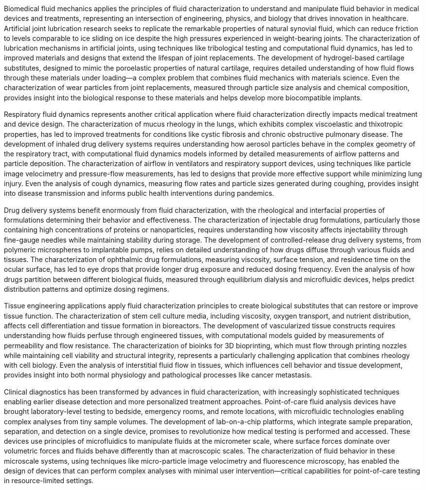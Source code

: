 Biomedical fluid mechanics applies the principles of fluid characterization to understand and manipulate fluid behavior in medical devices and treatments, representing an intersection of engineering, physics, and biology that drives innovation in healthcare. Artificial joint lubrication research seeks to replicate the remarkable properties of natural synovial fluid, which can reduce friction to levels comparable to ice sliding on ice despite the high pressures experienced in weight-bearing joints. The characterization of lubrication mechanisms in artificial joints, using techniques like tribological testing and computational fluid dynamics, has led to improved materials and designs that extend the lifespan of joint replacements. The development of hydrogel-based cartilage substitutes, designed to mimic the poroelastic properties of natural cartilage, requires detailed understanding of how fluid flows through these materials under loading—a complex problem that combines fluid mechanics with materials science. Even the characterization of wear particles from joint replacements, measured through particle size analysis and chemical composition, provides insight into the biological response to these materials and helps develop more biocompatible implants.

Respiratory fluid dynamics represents another critical application where fluid characterization directly impacts medical treatment and device design. The characterization of mucus rheology in the lungs, which exhibits complex viscoelastic and thixotropic properties, has led to improved treatments for conditions like cystic fibrosis and chronic obstructive pulmonary disease. The development of inhaled drug delivery systems requires understanding how aerosol particles behave in the complex geometry of the respiratory tract, with computational fluid dynamics models informed by detailed measurements of airflow patterns and particle deposition. The characterization of airflow in ventilators and respiratory support devices, using techniques like particle image velocimetry and pressure-flow measurements, has led to designs that provide more effective support while minimizing lung injury. Even the analysis of cough dynamics, measuring flow rates and particle sizes generated during coughing, provides insight into disease transmission and informs public health interventions during pandemics.

Drug delivery systems benefit enormously from fluid characterization, with the rheological and interfacial properties of formulations determining their behavior and effectiveness. The characterization of injectable drug formulations, particularly those containing high concentrations of proteins or nanoparticles, requires understanding how viscosity affects injectability through fine-gauge needles while maintaining stability during storage. The development of controlled-release drug delivery systems, from polymeric microspheres to implantable pumps, relies on detailed understanding of how drugs diffuse through various fluids and tissues. The characterization of ophthalmic drug formulations, measuring viscosity, surface tension, and residence time on the ocular surface, has led to eye drops that provide longer drug exposure and reduced dosing frequency. Even the analysis of how drugs partition between different biological fluids, measured through equilibrium dialysis and microfluidic devices, helps predict distribution patterns and optimize dosing regimens.

Tissue engineering applications apply fluid characterization principles to create biological substitutes that can restore or improve tissue function. The characterization of stem cell culture media, including viscosity, oxygen transport, and nutrient distribution, affects cell differentiation and tissue formation in bioreactors. The development of vascularized tissue constructs requires understanding how fluids perfuse through engineered tissues, with computational models guided by measurements of permeability and flow resistance. The characterization of bioinks for 3D bioprinting, which must flow through printing nozzles while maintaining cell viability and structural integrity, represents a particularly challenging application that combines rheology with cell biology. Even the analysis of interstitial fluid flow in tissues, which influences cell behavior and tissue development, provides insight into both normal physiology and pathological processes like cancer metastasis.

Clinical diagnostics has been transformed by advances in fluid characterization, with increasingly sophisticated techniques enabling earlier disease detection and more personalized treatment approaches. Point-of-care fluid analysis devices have brought laboratory-level testing to bedside, emergency rooms, and remote locations, with microfluidic technologies enabling complex analyses from tiny sample volumes. The development of lab-on-a-chip platforms, which integrate sample preparation, separation, and detection on a single device, promises to revolutionize how medical testing is performed and accessed. These devices use principles of microfluidics to manipulate fluids at the micrometer scale, where surface forces dominate over volumetric forces and fluids behave differently than at macroscopic scales. The characterization of fluid behavior in these microscale systems, using techniques like micro-particle image velocimetry and fluorescence microscopy, has enabled the design of devices that can perform complex analyses with minimal user intervention—critical capabilities for point-of-care testing in resource-limited settings.
